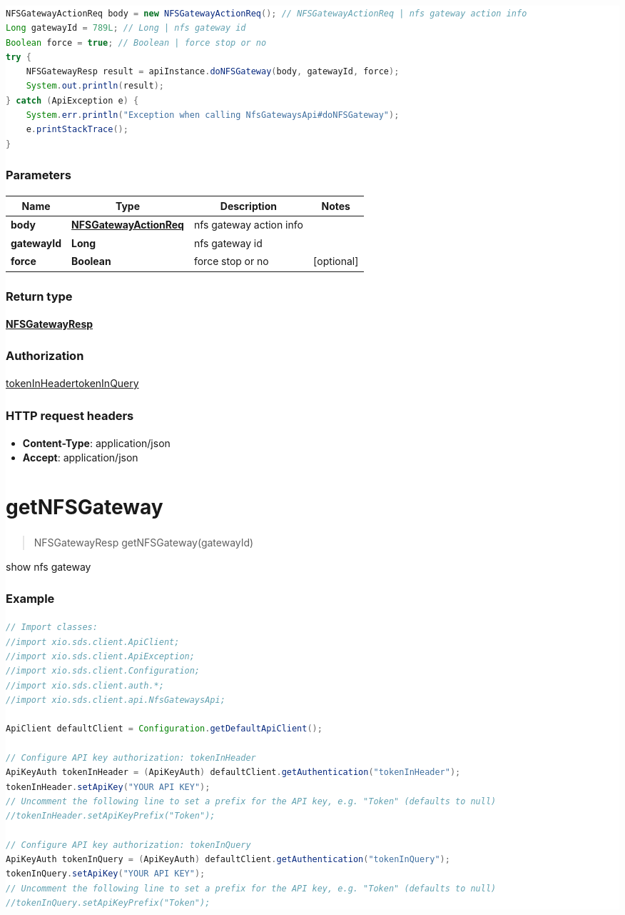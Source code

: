 ```java
NFSGatewayActionReq body = new NFSGatewayActionReq(); // NFSGatewayActionReq | nfs gateway action info
Long gatewayId = 789L; // Long | nfs gateway id
Boolean force = true; // Boolean | force stop or no
try {
    NFSGatewayResp result = apiInstance.doNFSGateway(body, gatewayId, force);
    System.out.println(result);
} catch (ApiException e) {
    System.err.println("Exception when calling NfsGatewaysApi#doNFSGateway");
    e.printStackTrace();
}
```

### Parameters

Name | Type | Description  | Notes
------------- | ------------- | ------------- | -------------
 **body** | [**NFSGatewayActionReq**](NFSGatewayActionReq.md)| nfs gateway action info |
 **gatewayId** | **Long**| nfs gateway id |
 **force** | **Boolean**| force stop or no | [optional]

### Return type

[**NFSGatewayResp**](NFSGatewayResp.md)

### Authorization

[tokenInHeader](../README.md#tokenInHeader)[tokenInQuery](../README.md#tokenInQuery)

### HTTP request headers

 - **Content-Type**: application/json
 - **Accept**: application/json

<a name="getNFSGateway"></a>
# **getNFSGateway**
> NFSGatewayResp getNFSGateway(gatewayId)



show nfs gateway

### Example
```java
// Import classes:
//import xio.sds.client.ApiClient;
//import xio.sds.client.ApiException;
//import xio.sds.client.Configuration;
//import xio.sds.client.auth.*;
//import xio.sds.client.api.NfsGatewaysApi;

ApiClient defaultClient = Configuration.getDefaultApiClient();

// Configure API key authorization: tokenInHeader
ApiKeyAuth tokenInHeader = (ApiKeyAuth) defaultClient.getAuthentication("tokenInHeader");
tokenInHeader.setApiKey("YOUR API KEY");
// Uncomment the following line to set a prefix for the API key, e.g. "Token" (defaults to null)
//tokenInHeader.setApiKeyPrefix("Token");

// Configure API key authorization: tokenInQuery
ApiKeyAuth tokenInQuery = (ApiKeyAuth) defaultClient.getAuthentication("tokenInQuery");
tokenInQuery.setApiKey("YOUR API KEY");
// Uncomment the following line to set a prefix for the API key, e.g. "Token" (defaults to null)
//tokenInQuery.setApiKeyPrefix("Token");
```